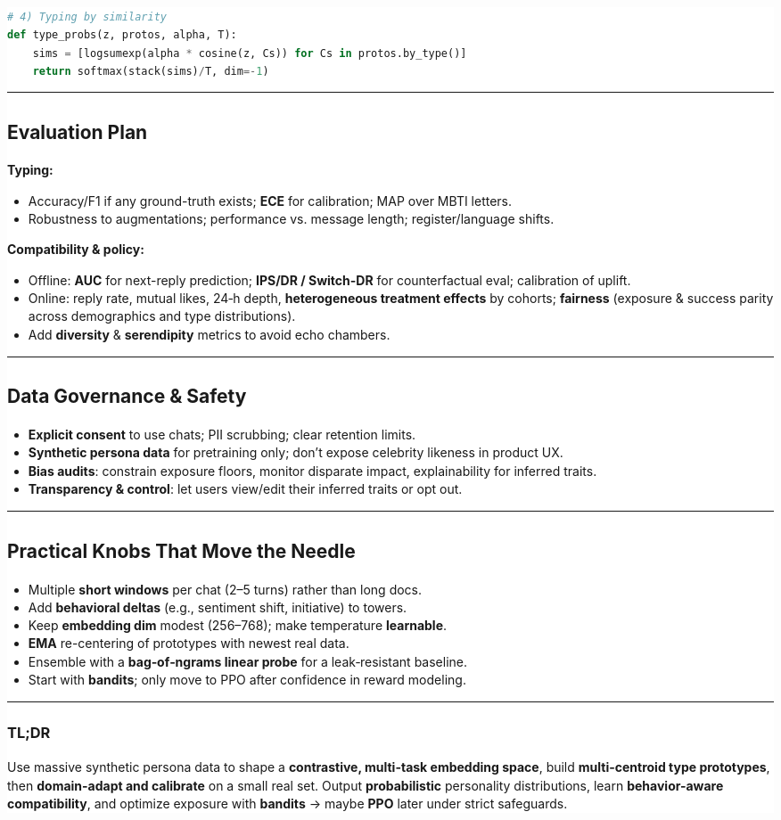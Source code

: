 ```python
# 4) Typing by similarity
def type_probs(z, protos, alpha, T):
    sims = [logsumexp(alpha * cosine(z, Cs)) for Cs in protos.by_type()]
    return softmax(stack(sims)/T, dim=-1)
```

---

## Evaluation Plan

**Typing:**
- Accuracy/F1 if any ground-truth exists; **ECE** for calibration; MAP over MBTI letters.
- Robustness to augmentations; performance vs. message length; register/language shifts.

**Compatibility & policy:**
- Offline: **AUC** for next-reply prediction; **IPS/DR / Switch-DR** for counterfactual eval; calibration of uplift.
- Online: reply rate, mutual likes, 24‑h depth, **heterogeneous treatment effects** by cohorts; **fairness** (exposure & success parity across demographics and type distributions).
- Add **diversity** & **serendipity** metrics to avoid echo chambers.

---

## Data Governance & Safety

- **Explicit consent** to use chats; PII scrubbing; clear retention limits.
- **Synthetic persona data** for pretraining only; don’t expose celebrity likeness in product UX.
- **Bias audits**: constrain exposure floors, monitor disparate impact, explainability for inferred traits.
- **Transparency & control**: let users view/edit their inferred traits or opt out.

---

## Practical Knobs That Move the Needle

- Multiple **short windows** per chat (2–5 turns) rather than long docs.
- Add **behavioral deltas** (e.g., sentiment shift, initiative) to towers.
- Keep **embedding dim** modest (256–768); make temperature **learnable**.
- **EMA** re-centering of prototypes with newest real data.
- Ensemble with a **bag‑of‑ngrams linear probe** for a leak‑resistant baseline.
- Start with **bandits**; only move to PPO after confidence in reward modeling.

---

### TL;DR
Use massive synthetic persona data to shape a **contrastive, multi-task embedding space**, build **multi-centroid type prototypes**, then **domain-adapt and calibrate** on a small real set. Output **probabilistic** personality distributions, learn **behavior-aware compatibility**, and optimize exposure with **bandits** → maybe **PPO** later under strict safeguards.
